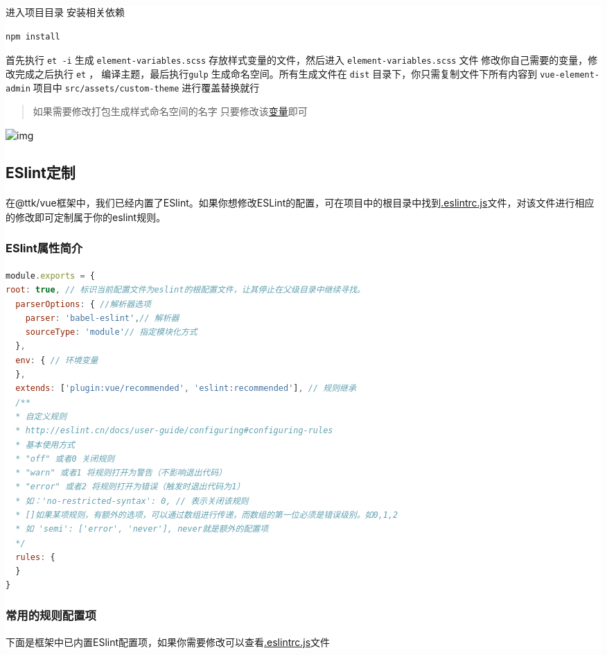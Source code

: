 进入项目目录 安装相关依赖

```bash
npm install
```

首先执行 `et -i` 生成 `element-variables.scss` 存放样式变量的文件，然后进入 `element-variables.scss` 文件 修改你自己需要的变量，修改完成之后执行 `et` ， 编译主题，最后执行`gulp` 生成命名空间。所有生成文件在 `dist` 目录下，你只需复制文件下所有内容到 `vue-element-admin` 项目中 `src/assets/custom-theme` 进行覆盖替换就行 

>  如果需要修改打包生成样式命名空间的名字 只要修改该[变量](https://github.com/PanJiaChen/custom-element-theme/blob/master/gulpfile.js#L6)即可 

 ![img](.\images\theme\0726b472-90f4-4fe9-a665-26fb8f9795c3.gif) 



## ESlint定制

在@ttk/vue框架中，我们已经内置了ESlint。如果你想修改ESLint的配置，可在项目中的根目录中找到[.eslintrc.js](https://github.com/fx-mobile/vue-template/blob/master/.eslintrc.js)文件，对该文件进行相应的修改即可定制属于你的eslint规则。

### ESlint属性简介

```js
module.exports = {
root: true, // 标识当前配置文件为eslint的根配置文件，让其停止在父级目录中继续寻找。
  parserOptions: { //解析器选项
    parser: 'babel-eslint',// 解析器
    sourceType: 'module'// 指定模块化方式
  },
  env: { // 环境变量
  },
  extends: ['plugin:vue/recommended', 'eslint:recommended'], // 规则继承
  /**
  * 自定义规则
  * http://eslint.cn/docs/user-guide/configuring#configuring-rules
  * 基本使用方式
  * "off" 或者0 关闭规则
  * "warn" 或者1 将规则打开为警告（不影响退出代码）
  * "error" 或者2 将规则打开为错误（触发时退出代码为1）
  * 如：'no-restricted-syntax': 0, // 表示关闭该规则
  * []如果某项规则，有额外的选项，可以通过数组进行传递，而数组的第一位必须是错误级别。如0,1,2
  * 如 'semi': ['error', 'never'], never就是额外的配置项
  */
  rules: {
  }
}
```

### 常用的规则配置项

下面是框架中已内置ESlint配置项，如果你需要修改可以查看[.eslintrc.js](https://github.com/fx-mobile/vue-template/blob/master/.eslintrc.js)文件


[process.env.VUE_APP_JCHL_API]: {